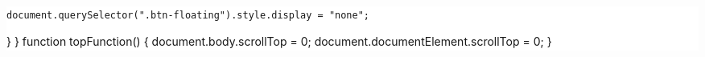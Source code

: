     document.querySelector(".btn-floating").style.display = "none";
  }
}
function topFunction() {
  document.body.scrollTop = 0;
  document.documentElement.scrollTop = 0;
}
</script>

